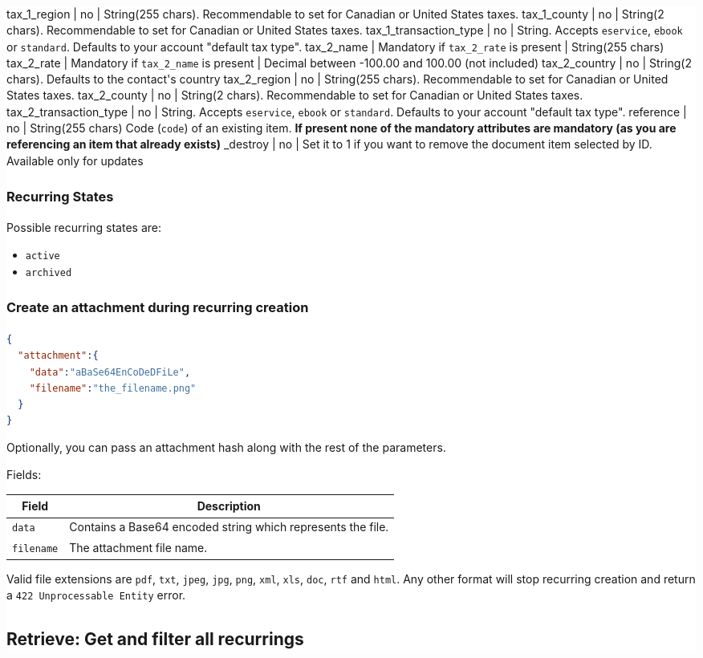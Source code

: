 tax_1_region  | no                                       | String(255 chars). Recommendable to set for Canadian or United States taxes.
tax_1_county  | no                                       | String(2 chars). Recommendable to set for Canadian or United States taxes.
tax_1_transaction_type | no                              | String. Accepts `eservice`, `ebook` or `standard`. Defaults to your account "default tax type".
tax_2_name    | Mandatory if `tax_2_rate` is present     | String(255 chars)
tax_2_rate    | Mandatory if `tax_2_name` is present     | Decimal between -100.00 and 100.00 (not included)
tax_2_country | no                                       | String(2 chars). Defaults to the contact's country
tax_2_region  | no                                       | String(255 chars). Recommendable to set for Canadian or United States taxes.
tax_2_county  | no                                       | String(2 chars). Recommendable to set for Canadian or United States taxes.
tax_2_transaction_type | no                              | String. Accepts `eservice`, `ebook` or `standard`. Defaults to your account "default tax type".
reference     | no                                       | String(255 chars) Code (`code`) of an existing item. **If present none of the mandatory attributes are mandatory (as you are referencing an item that already exists)**
_destroy      | no                                       | Set it to 1 if you want to remove the document item selected by ID. Available only for updates

### Recurring States

Possible recurring states are:

- `active`
- `archived`

### Create an attachment during recurring creation

```json
{
  "attachment":{
    "data":"aBaSe64EnCoDeDFiLe",
    "filename":"the_filename.png"
  }
}
```

Optionally, you can pass an attachment hash along with the rest of the parameters.

Fields:

Field      | Description
-----------|------------------------------------------------------------
`data`     | Contains a Base64 encoded string which represents the file.
`filename` | The attachment file name.

Valid file extensions are `pdf`, `txt`, `jpeg`, `jpg`, `png`, `xml`, `xls`, `doc`, `rtf` and `html`. Any other format will stop recurring creation and return a `422 Unprocessable Entity` error.

## Retrieve: Get and filter all recurrings
